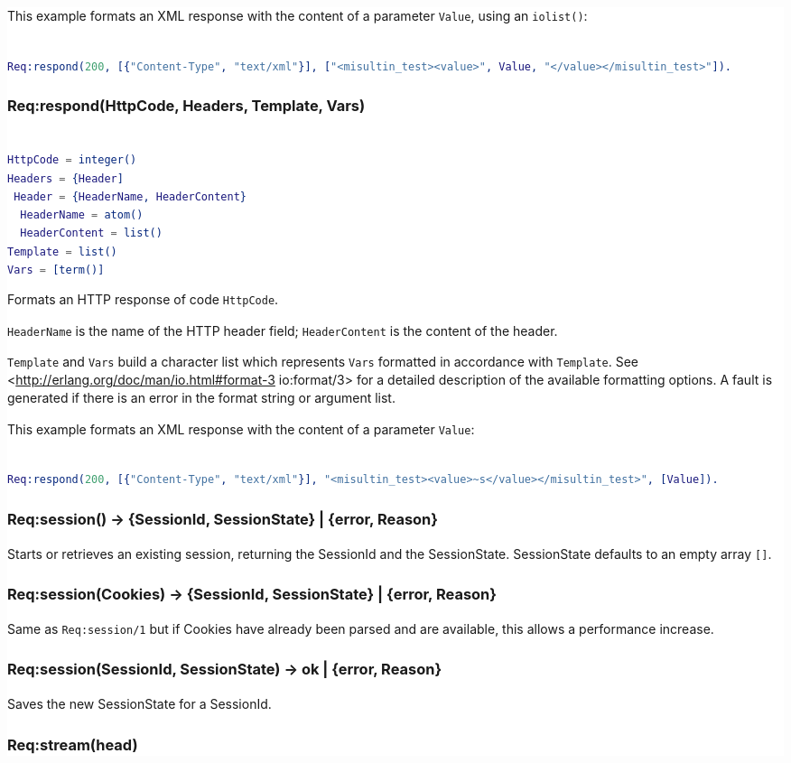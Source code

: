 This example formats an XML response with the content of a parameter `Value`, using an `iolist()`:

```erlang

Req:respond(200, [{"Content-Type", "text/xml"}], ["<misultin_test><value>", Value, "</value></misultin_test>"]).
```


### Req:respond(HttpCode, Headers, Template, Vars) ###
```erlang

HttpCode = integer()
Headers = {Header]
 Header = {HeaderName, HeaderContent}
  HeaderName = atom()
  HeaderContent = list()
Template = list()
Vars = [term()]
```

Formats an HTTP response of code `HttpCode`. 

`HeaderName` is the name of the HTTP header field; `HeaderContent` is the content of the header.

`Template` and `Vars` build a character list which represents `Vars` formatted in accordance with `Template`. See <http://erlang.org/doc/man/io.html#format-3 io:format/3> for a detailed description of the available formatting options. A fault is generated if there is an error in the format string or argument list.

This example formats an XML response with the content of a parameter `Value`:

```erlang

Req:respond(200, [{"Content-Type", "text/xml"}], "<misultin_test><value>~s</value></misultin_test>", [Value]).
```

### Req:session() -> {SessionId, SessionState} | {error, Reason} ###

Starts or retrieves an existing session, returning the SessionId and the SessionState. SessionState defaults to an empty array `[]`.

### Req:session(Cookies) -> {SessionId, SessionState} | {error, Reason} ###

Same as `Req:session/1` but if Cookies have already been parsed and are available, this allows a performance increase.

### Req:session(SessionId, SessionState)  -> ok | {error, Reason} ###

Saves the new SessionState for a SessionId.

### Req:stream(head) ###
